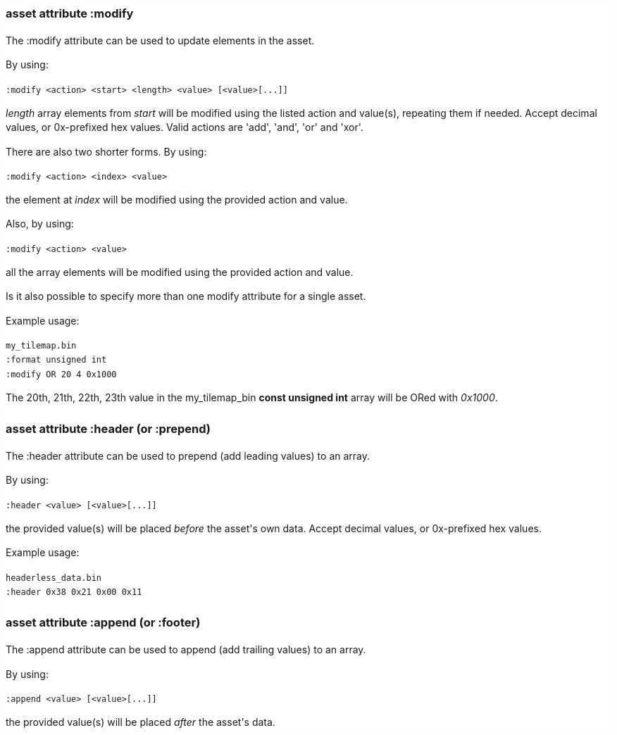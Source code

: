 ### asset attribute :modify

The :modify attribute can be used to update elements in the asset.

By using:
```
:modify <action> <start> <length> <value> [<value>[...]]
```
*length* array elements from *start* will be modified using the listed action and value(s), repeating them if needed.
Accept decimal values, or 0x-prefixed hex values. Valid actions are 'add', 'and', 'or' and 'xor'.

There are also two shorter forms. By using:
```
:modify <action> <index> <value>
```
the element at *index* will be modified using the provided action and value.

Also, by using:
```
:modify <action> <value>
```
all the array elements will be modified using the provided action and value.

Is it also possible to specify more than one modify attribute for a single asset.

Example usage:
```
my_tilemap.bin
:format unsigned int
:modify OR 20 4 0x1000
```
The 20th, 21th, 22th, 23th value in the my_tilemap_bin **const unsigned int** array will be ORed with _0x1000_.

### asset attribute :header (or :prepend)

The :header attribute can be used to prepend (add leading values) to an array.

By using:
```
:header <value> [<value>[...]]
```
the provided value(s) will be placed *before* the asset's own data. Accept decimal values, or 0x-prefixed hex values.

Example usage:
```
headerless_data.bin
:header 0x38 0x21 0x00 0x11
```

### asset attribute :append (or :footer)

The :append attribute can be used to append (add trailing values) to an array.

By using:
```
:append <value> [<value>[...]]
```
the provided value(s) will be placed *after* the asset's data.
